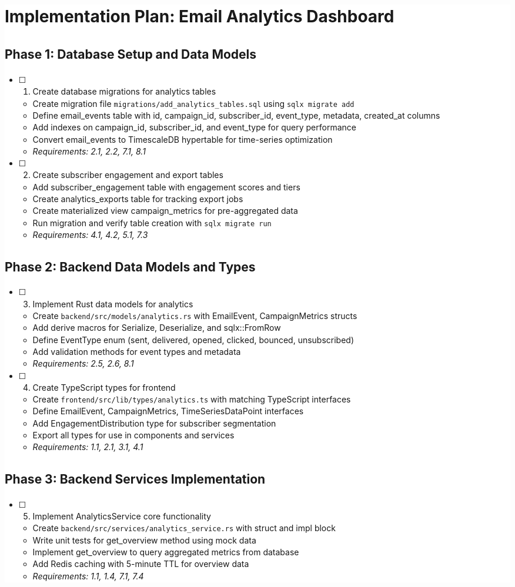 # Implementation Plan: Email Analytics Dashboard

## Phase 1: Database Setup and Data Models

- [ ] 1. Create database migrations for analytics tables

  - Create migration file `migrations/add_analytics_tables.sql` using
    `sqlx migrate add`
  - Define email_events table with id, campaign_id, subscriber_id, event_type,
    metadata, created_at columns
  - Add indexes on campaign_id, subscriber_id, and event_type for query
    performance
  - Convert email_events to TimescaleDB hypertable for time-series optimization
  - _Requirements: 2.1, 2.2, 7.1, 8.1_

- [ ] 2. Create subscriber engagement and export tables
  - Add subscriber_engagement table with engagement scores and tiers
  - Create analytics_exports table for tracking export jobs
  - Create materialized view campaign_metrics for pre-aggregated data
  - Run migration and verify table creation with `sqlx migrate run`
  - _Requirements: 4.1, 4.2, 5.1, 7.3_

## Phase 2: Backend Data Models and Types

- [ ] 3. Implement Rust data models for analytics

  - Create `backend/src/models/analytics.rs` with EmailEvent, CampaignMetrics
    structs
  - Add derive macros for Serialize, Deserialize, and sqlx::FromRow
  - Define EventType enum (sent, delivered, opened, clicked, bounced,
    unsubscribed)
  - Add validation methods for event types and metadata
  - _Requirements: 2.5, 2.6, 8.1_

- [ ] 4. Create TypeScript types for frontend
  - Create `frontend/src/lib/types/analytics.ts` with matching TypeScript
    interfaces
  - Define EmailEvent, CampaignMetrics, TimeSeriesDataPoint interfaces
  - Add EngagementDistribution type for subscriber segmentation
  - Export all types for use in components and services
  - _Requirements: 1.1, 2.1, 3.1, 4.1_

## Phase 3: Backend Services Implementation

- [ ] 5. Implement AnalyticsService core functionality

  - Create `backend/src/services/analytics_service.rs` with struct and impl
    block
  - Write unit tests for get_overview method using mock data
  - Implement get_overview to query aggregated metrics from database
  - Add Redis caching with 5-minute TTL for overview data
  - _Requirements: 1.1, 1.4, 7.1, 7.4_
